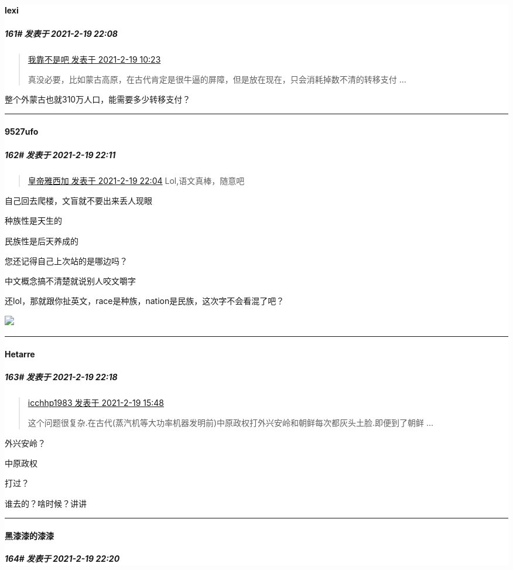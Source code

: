 ####  lexi  
##### 161#       发表于 2021-2-19 22:08


<blockquote><a href="httphttps://bbs.saraba1st.com/2b/forum.php?mod=redirect&amp;goto=findpost&amp;pid=50374351&amp;ptid=1988519" target="_blank">我靠不是吧 发表于 2021-2-19 10:23</a>

真没必要，比如蒙古高原，在古代肯定是很牛逼的屏障，但是放在现在，只会消耗掉数不清的转移支付 ...</blockquote>
整个外蒙古也就310万人口，能需要多少转移支付？


-----

####  9527ufo  
##### 162#       发表于 2021-2-19 22:11


<blockquote><a href="httphttps://bbs.saraba1st.com/2b/forum.php?mod=redirect&amp;goto=findpost&amp;pid=50381391&amp;ptid=1988519" target="_blank">皇帝雅西加 发表于 2021-2-19 22:04</a>
Lol,语文真棒，随意吧</blockquote>
自己回去爬楼，文盲就不要出来丢人现眼

种族性是天生的

民族性是后天养成的

您还记得自己上次站的是哪边吗？

中文概念搞不清楚就说别人咬文嚼字

还lol，那就跟你扯英文，race是种族，nation是民族，这次字不会看混了吧？

<img src="https://static.saraba1st.com/image/smiley/face2017/067.png" referrerpolicy="no-referrer">


-----

####  Hetarre  
##### 163#       发表于 2021-2-19 22:18


<blockquote><a href="httphttps://bbs.saraba1st.com/2b/forum.php?mod=redirect&amp;goto=findpost&amp;pid=50378020&amp;ptid=1988519" target="_blank">icchhp1983 发表于 2021-2-19 15:48</a>

这个问题很复杂.在古代(蒸汽机等大功率机器发明前)中原政权打外兴安岭和朝鲜每次都灰头土脸.即便到了朝鲜 ...</blockquote>
外兴安岭？

中原政权

打过？

谁去的？啥时候？讲讲


-----

####  黑漆漆的漆漆  
##### 164#       发表于 2021-2-19 22:20
